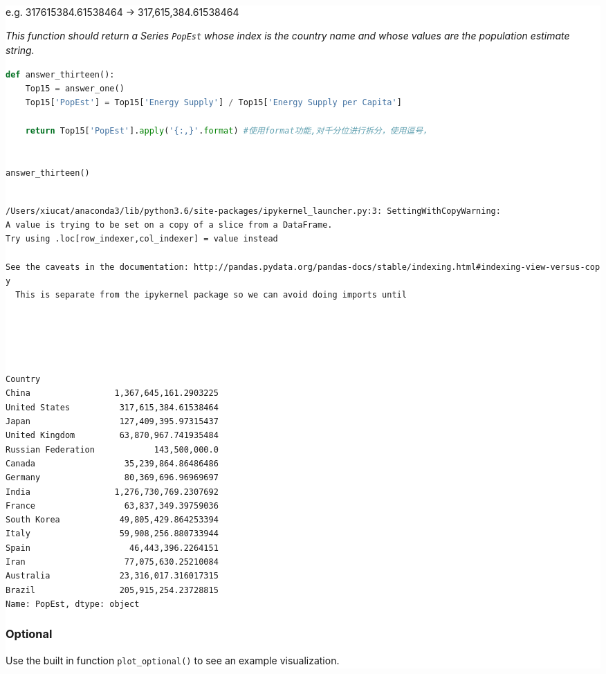 e.g. 317615384.61538464 -> 317,615,384.61538464

*This function should return a Series `PopEst` whose index is the country name and whose values are the population estimate string.*


```python
def answer_thirteen():
    Top15 = answer_one()
    Top15['PopEst'] = Top15['Energy Supply'] / Top15['Energy Supply per Capita']
    
    return Top15['PopEst'].apply('{:,}'.format) #使用format功能,对千分位进行拆分，使用逗号，


answer_thirteen()



```

    /Users/xiucat/anaconda3/lib/python3.6/site-packages/ipykernel_launcher.py:3: SettingWithCopyWarning: 
    A value is trying to be set on a copy of a slice from a DataFrame.
    Try using .loc[row_indexer,col_indexer] = value instead
    
    See the caveats in the documentation: http://pandas.pydata.org/pandas-docs/stable/indexing.html#indexing-view-versus-copy
      This is separate from the ipykernel package so we can avoid doing imports until





    Country
    China                 1,367,645,161.2903225
    United States          317,615,384.61538464
    Japan                  127,409,395.97315437
    United Kingdom         63,870,967.741935484
    Russian Federation            143,500,000.0
    Canada                  35,239,864.86486486
    Germany                 80,369,696.96969697
    India                 1,276,730,769.2307692
    France                  63,837,349.39759036
    South Korea            49,805,429.864253394
    Italy                  59,908,256.880733944
    Spain                    46,443,396.2264151
    Iran                    77,075,630.25210084
    Australia              23,316,017.316017315
    Brazil                 205,915,254.23728815
    Name: PopEst, dtype: object



### Optional

Use the built in function `plot_optional()` to see an example visualization.
